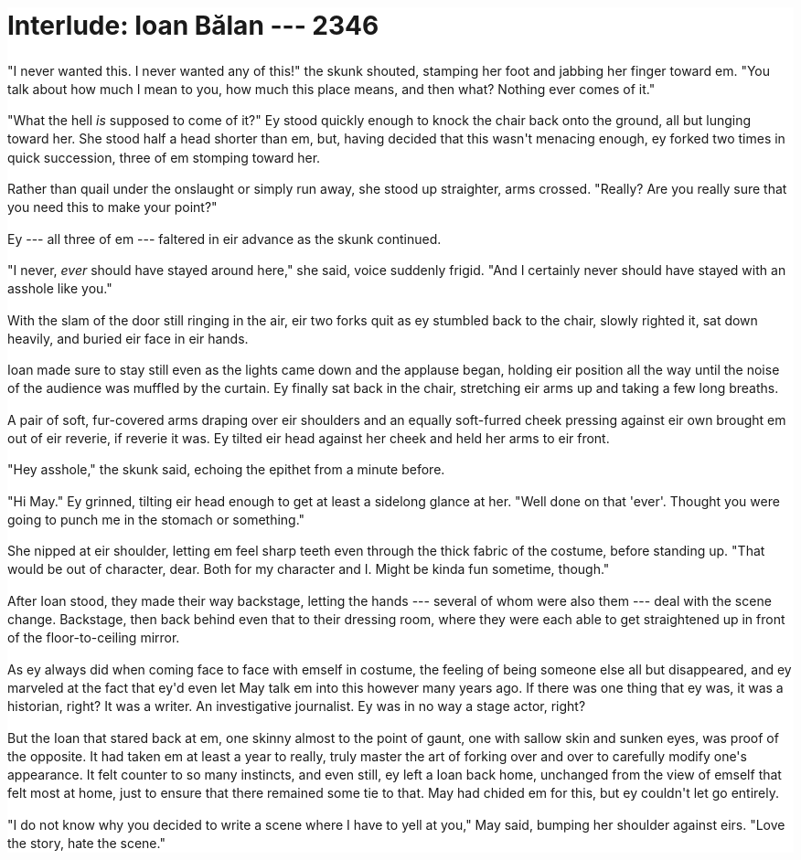 # Interlude: Ioan Bălan --- 2346

"I never wanted this. I never wanted any of this!" the skunk shouted, stamping her foot and jabbing her finger toward em. "You talk about how much I mean to you, how much this place means, and then what? Nothing ever comes of it."

"What the hell *is* supposed to come of it?" Ey stood quickly enough to knock the chair back onto the ground, all but lunging toward her. She stood half a head shorter than em, but, having decided that this wasn't menacing enough, ey forked two times in quick succession, three of em stomping toward her.

Rather than quail under the onslaught or simply run away, she stood up straighter, arms crossed. "Really? Are you really sure that you need this to make your point?"

Ey --- all three of em --- faltered in eir advance as the skunk continued.

"I never, *ever* should have stayed around here," she said, voice suddenly frigid. "And I certainly never should have stayed with an asshole like you."

With the slam of the door still ringing in the air, eir two forks quit as ey stumbled back to the chair, slowly righted it, sat down heavily, and buried eir face in eir hands.

Ioan made sure to stay still even as the lights came down and the applause began, holding eir position all the way until the noise of the audience was muffled by the curtain. Ey finally sat back in the chair, stretching eir arms up and taking a few long breaths. 

A pair of soft, fur-covered arms draping over eir shoulders and an equally soft-furred cheek pressing against eir own brought em out of eir reverie, if reverie it was. Ey tilted eir head against her cheek and held her arms to eir front.

"Hey asshole," the skunk said, echoing the epithet from a minute before.

"Hi May." Ey grinned, tilting eir head enough to get at least a sidelong glance at her. "Well done on that 'ever'. Thought you were going to punch me in the stomach or something."

She nipped at eir shoulder, letting em feel sharp teeth even through the thick fabric of the costume, before standing up. "That would be out of character, dear. Both for my character and I. Might be kinda fun sometime, though."

After Ioan stood, they made their way backstage, letting the hands --- several of whom were also them --- deal with the scene change. Backstage, then back behind even that to their dressing room, where they were each able to get straightened up in front of the floor-to-ceiling mirror.

As ey always did when coming face to face with emself in costume, the feeling of being someone else all but disappeared, and ey marveled at the fact that ey'd even let May talk em into this however many years ago. If there was one thing that ey was, it was a historian, right? It was a writer. An investigative journalist. Ey was in no way a stage actor, right?

But the Ioan that stared back at em, one skinny almost to the point of gaunt, one with sallow skin and sunken eyes, was proof of the opposite. It had taken em at least a year to really, truly master the art of forking over and over to carefully modify one's appearance. It felt counter to so many instincts, and even still, ey left a Ioan back home, unchanged from the view of emself that felt most at home, just to ensure that there remained some tie to that. May had chided em for this, but ey couldn't let go entirely.

"I do not know why you decided to write a scene where I have to yell at you," May said, bumping her shoulder against eirs. "Love the story, hate the scene."
